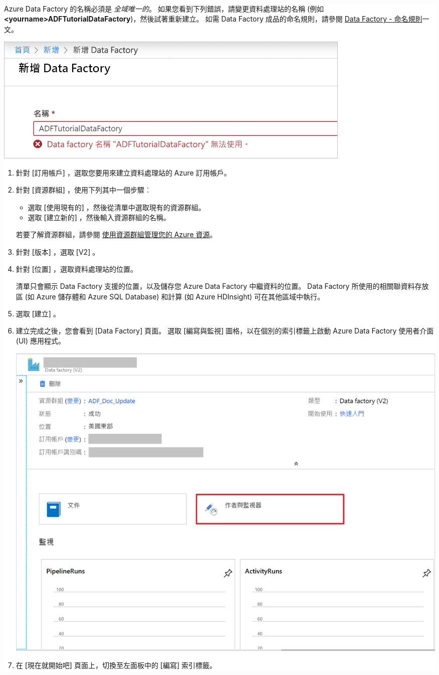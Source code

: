    Azure Data Factory 的名稱必須是 *全域唯一的*。 如果您看到下列錯誤，請變更資料處理站的名稱 (例如 **&lt;yourname&gt;ADFTutorialDataFactory**)，然後試著重新建立。 如需 Data Factory 成品的命名規則，請參閱 [Data Factory - 命名規則](naming-rules.md)一文。
  
   ![名稱無法使用時的錯誤](./media/doc-common-process/name-not-available-error.png)
1. 針對 [訂用帳戶]  ，選取您要用來建立資料處理站的 Azure 訂用帳戶。 
1. 針對 [資源群組]  ，使用下列其中一個步驟︰
     
   - 選取 [使用現有的]  ，然後從清單中選取現有的資源群組。 
   - 選取 [建立新的]  ，然後輸入資源群組的名稱。   
         
   若要了解資源群組，請參閱 [使用資源群組管理您的 Azure 資源](../azure-resource-manager/resource-group-overview.md)。  
1. 針對 [版本]  ，選取 [V2]  。
1. 針對 [位置]  ，選取資料處理站的位置。

   清單只會顯示 Data Factory 支援的位置，以及儲存您 Azure Data Factory 中繼資料的位置。 Data Factory 所使用的相關聯資料存放區 (如 Azure 儲存體和 Azure SQL Database) 和計算 (如 Azure HDInsight) 可在其他區域中執行。

1. 選取 [建立]  。

1. 建立完成之後，您會看到 [Data Factory]  頁面。 選取 [編寫與監視]  圖格，以在個別的索引標籤上啟動 Azure Data Factory 使用者介面 (UI) 應用程式。
   
   ![資料處理站的首頁，具有 [編寫與監視] 圖格](./media/doc-common-process/data-factory-home-page.png)
1. 在 [現在就開始吧]  頁面上，切換至左面板中的 [編寫]  索引標籤。 
